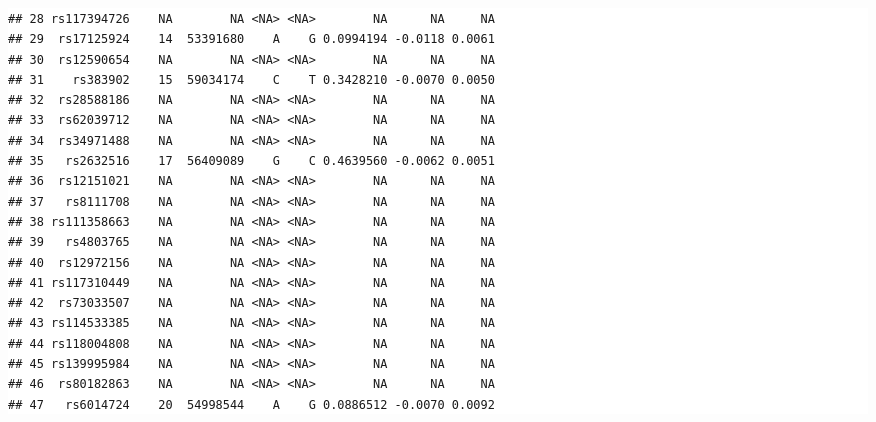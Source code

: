     ## 28 rs117394726    NA        NA <NA> <NA>        NA      NA     NA
    ## 29  rs17125924    14  53391680    A    G 0.0994194 -0.0118 0.0061
    ## 30  rs12590654    NA        NA <NA> <NA>        NA      NA     NA
    ## 31    rs383902    15  59034174    C    T 0.3428210 -0.0070 0.0050
    ## 32  rs28588186    NA        NA <NA> <NA>        NA      NA     NA
    ## 33  rs62039712    NA        NA <NA> <NA>        NA      NA     NA
    ## 34  rs34971488    NA        NA <NA> <NA>        NA      NA     NA
    ## 35   rs2632516    17  56409089    G    C 0.4639560 -0.0062 0.0051
    ## 36  rs12151021    NA        NA <NA> <NA>        NA      NA     NA
    ## 37   rs8111708    NA        NA <NA> <NA>        NA      NA     NA
    ## 38 rs111358663    NA        NA <NA> <NA>        NA      NA     NA
    ## 39   rs4803765    NA        NA <NA> <NA>        NA      NA     NA
    ## 40  rs12972156    NA        NA <NA> <NA>        NA      NA     NA
    ## 41 rs117310449    NA        NA <NA> <NA>        NA      NA     NA
    ## 42  rs73033507    NA        NA <NA> <NA>        NA      NA     NA
    ## 43 rs114533385    NA        NA <NA> <NA>        NA      NA     NA
    ## 44 rs118004808    NA        NA <NA> <NA>        NA      NA     NA
    ## 45 rs139995984    NA        NA <NA> <NA>        NA      NA     NA
    ## 46  rs80182863    NA        NA <NA> <NA>        NA      NA     NA
    ## 47   rs6014724    20  54998544    A    G 0.0886512 -0.0070 0.0092